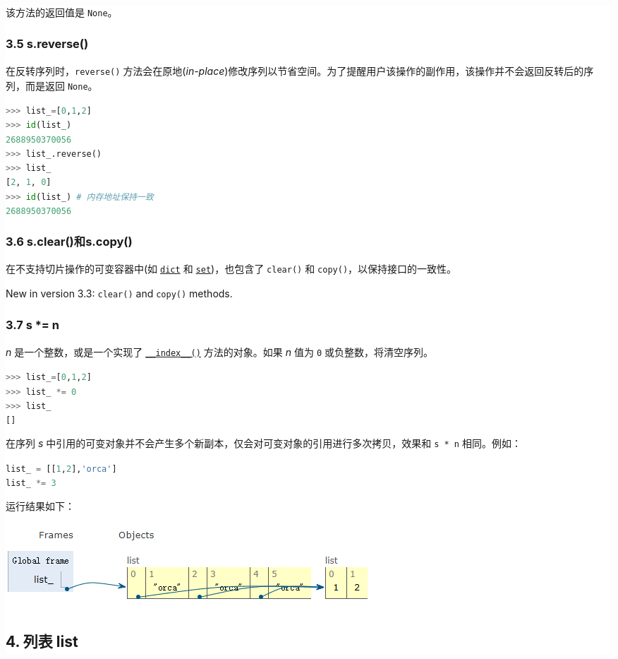 该方法的返回值是 `None`。

### 3.5 s.reverse()

在反转序列时，`reverse()` 方法会在原地(*in-place*)修改序列以节省空间。为了提醒用户该操作的副作用，该操作并不会返回反转后的序列，而是返回 `None`。

```python
>>> list_=[0,1,2]
>>> id(list_)
2688950370056
>>> list_.reverse()
>>> list_
[2, 1, 0]
>>> id(list_) # 内存地址保持一致
2688950370056
```

### 3.6 s.clear()和s.copy()

在不支持切片操作的可变容器中(如  [`dict`](https://docs.python.org/3/library/stdtypes.html#dict) 和 [`set`](https://docs.python.org/3/library/stdtypes.html#set))，也包含了 `clear()` 和 `copy()`，以保持接口的一致性。

New in version 3.3: `clear()` and `copy()` methods.

### 3.7 s *= n

*n* 是一个整数，或是一个实现了 [`__index__()`](https://docs.python.org/3/reference/datamodel.html#object.__index__) 方法的对象。如果 *n* 值为 `0` 或负整数，将清空序列。

```python
>>> list_=[0,1,2]
>>> list_ *= 0
>>> list_
[]
```

在序列 *s* 中引用的可变对象并不会产生多个新副本，仅会对可变对象的引用进行多次拷贝，效果和 `s * n` 相同。例如：

```python
list_ = [[1,2],'orca']
list_ *= 3
```

运行结果如下：

![可变序列类型](序列类型(list,tuple,range).assets/可变序列类型.png)

## 4. 列表 list
